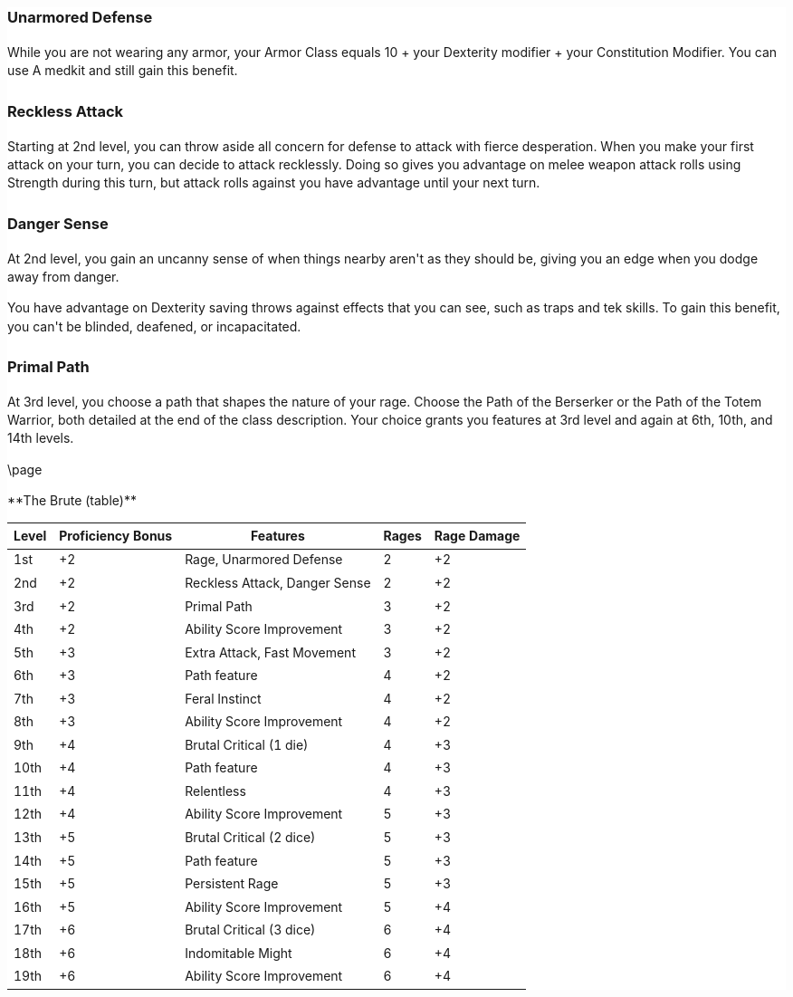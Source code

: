### Unarmored Defense

While you are not wearing any armor, your Armor Class equals 10 + your Dexterity modifier + your Constitution Modifier. You can use A medkit and still gain this benefit.

### Reckless Attack

Starting at 2nd level, you can throw aside all concern for defense to attack with fierce desperation. When you make your first attack on your turn, you can decide to attack recklessly. Doing so gives you advantage on melee weapon attack rolls using Strength during this turn, but attack rolls against you have advantage until your next turn.

### Danger Sense

At 2nd level, you gain an uncanny sense of when things nearby aren't as they should be, giving you an edge when you dodge away from danger.

You have advantage on Dexterity saving throws against effects that you can see, such as traps and tek skills. To gain this benefit, you can't be blinded, deafened, or incapacitated.

### Primal Path

At 3rd level, you choose a path that shapes the nature of your rage. Choose the Path of the Berserker or the Path of the Totem Warrior, both detailed at the end of the class description. Your choice grants you features at 3rd level and again at 6th, 10th, and 14th levels.

\page

<div class="wide">
**The Brute (table)**

| Level  | Proficiency Bonus | Features                      | Rages     | Rage Damage |
|--------|-------------------|-------------------------------|-----------|-------------|
| 1st    | +2                | Rage, Unarmored Defense       | 2         | +2          |
| 2nd    | +2                | Reckless Attack, Danger Sense | 2         | +2          |
| 3rd    | +2                | Primal Path                   | 3         | +2          |
| 4th    | +2                | Ability Score Improvement     | 3         | +2          |
| 5th    | +3                | Extra Attack, Fast Movement   | 3         | +2          |
| 6th    | +3                | Path feature                  | 4         | +2          |
| 7th    | +3                | Feral Instinct                | 4         | +2          |
| 8th    | +3                | Ability Score Improvement     | 4         | +2          |
| 9th    | +4                | Brutal Critical (1 die)       | 4         | +3          |
| 10th   | +4                | Path feature                  | 4         | +3          |
| 11th   | +4                | Relentless                    | 4         | +3          |
| 12th   | +4                | Ability Score Improvement     | 5         | +3          |
| 13th   | +5                | Brutal Critical (2 dice)      | 5         | +3          |
| 14th   | +5                | Path feature                  | 5         | +3          |
| 15th   | +5                | Persistent Rage               | 5         | +3          |
| 16th   | +5                | Ability Score Improvement     | 5         | +4          |
| 17th   | +6                | Brutal Critical (3 dice)      | 6         | +4          |
| 18th   | +6                | Indomitable Might             | 6         | +4          |
| 19th   | +6                | Ability Score Improvement     | 6         | +4          |